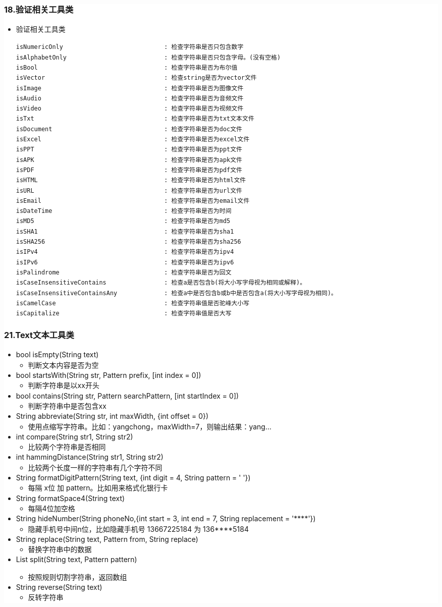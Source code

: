 

### 18.验证相关工具类
- 验证相关工具类
    ```
    isNumericOnly                            : 检查字符串是否只包含数字
    isAlphabetOnly                           : 检查字符串是否只包含字母。(没有空格)
    isBool                                   : 检查字符串是否为布尔值
    isVector                                 : 检查string是否为vector文件
    isImage                                  : 检查字符串是否为图像文件
    isAudio                                  : 检查字符串是否为音频文件
    isVideo                                  : 检查字符串是否为视频文件
    isTxt                                    : 检查字符串是否为txt文本文件
    isDocument                               : 检查字符串是否为doc文件
    isExcel                                  : 检查字符串是否为excel文件
    isPPT                                    : 检查字符串是否为ppt文件
    isAPK                                    : 检查字符串是否为apk文件
    isPDF                                    : 检查字符串是否为pdf文件
    isHTML                                   : 检查字符串是否为html文件
    isURL                                    : 检查字符串是否为url文件
    isEmail                                  : 检查字符串是否为email文件
    isDateTime                               : 检查字符串是否为时间
    isMD5                                    : 检查字符串是否为md5
    isSHA1                                   : 检查字符串是否为sha1
    isSHA256                                 : 检查字符串是否为sha256
    isIPv4                                   : 检查字符串是否为ipv4
    isIPv6                                   : 检查字符串是否为ipv6
    isPalindrome                             : 检查字符串是否为回文
    isCaseInsensitiveContains                : 检查a是否包含b(将大小写字母视为相同或解释)。
    isCaseInsensitiveContainsAny             : 检查a中是否包含b或b中是否包含a(将大小写字母视为相同)。
    isCamelCase                              : 检查字符串值是否驼峰大小写
    isCapitalize                             : 检查字符串值是否大写
    ```


### 21.Text文本工具类
- bool isEmpty(String text) 
    - 判断文本内容是否为空
- bool startsWith(String str, Pattern prefix, [int index = 0])
    - 判断字符串是以xx开头
- bool contains(String str, Pattern searchPattern, [int startIndex = 0])
    - 判断字符串中是否包含xx
- String abbreviate(String str, int maxWidth, {int offset = 0})
    - 使用点缩写字符串。比如：yangchong，maxWidth=7，则输出结果：yang...
- int compare(String str1, String str2)
    - 比较两个字符串是否相同
- int hammingDistance(String str1, String str2) 
    - 比较两个长度一样的字符串有几个字符不同
- String formatDigitPattern(String text, {int digit = 4, String pattern = ' '})
    - 每隔 x位 加 pattern。比如用来格式化银行卡
- String formatSpace4(String text)
    - 每隔4位加空格
- String hideNumber(String phoneNo,{int start = 3, int end = 7, String replacement = '****'})
    - 隐藏手机号中间n位，比如隐藏手机号 13667225184 为 136****5184
- String replace(String text, Pattern from, String replace)
    - 替换字符串中的数据
- List<String> split(String text, Pattern pattern) 
    - 按照规则切割字符串，返回数组
- String reverse(String text)
    - 反转字符串
